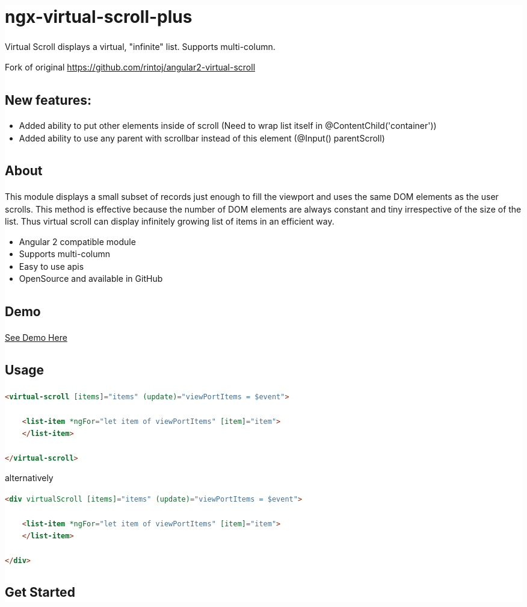 
# ngx-virtual-scroll-plus

Virtual Scroll displays a virtual, "infinite" list. Supports multi-column.

Fork of original https://github.com/rintoj/angular2-virtual-scroll

## New features:

* Added ability to put other elements inside of scroll (Need to wrap list itself in @ContentChild('container'))
* Added ability to use any parent with scrollbar instead of this element (@Input() parentScroll)

## About

This module displays a small subset of records just enough to fill the viewport and uses the same DOM elements as the user scrolls.
This method is effective because the number of DOM elements are always constant and tiny irrespective of the size of the list. Thus virtual scroll can display infinitely growing list of items in an efficient way.

* Angular 2 compatible module
* Supports multi-column
* Easy to use apis
* OpenSource and available in GitHub

## Demo

[See Demo Here](http://rintoj.github.io/angular2-virtual-scroll)

## Usage

```html
<virtual-scroll [items]="items" (update)="viewPortItems = $event">

    <list-item *ngFor="let item of viewPortItems" [item]="item">
    </list-item>

</virtual-scroll>
```

alternatively

```html
<div virtualScroll [items]="items" (update)="viewPortItems = $event">

    <list-item *ngFor="let item of viewPortItems" [item]="item">
    </list-item>

</div>
```

## Get Started
